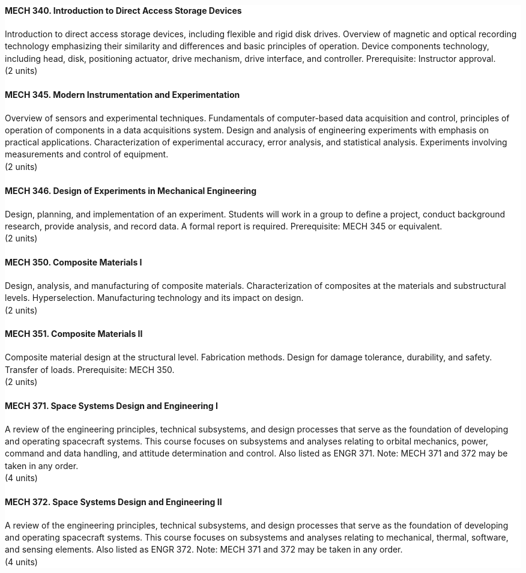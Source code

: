 #### MECH 340. Introduction to Direct Access Storage Devices

Introduction to direct access storage devices, including flexible and rigid disk drives. Overview of magnetic and optical recording technology emphasizing their similarity and differences and basic principles of operation. Device components technology, including head, disk, positioning actuator, drive mechanism, drive interface, and controller. Prerequisite: Instructor approval.   
\(2 units\)

#### MECH 345. Modern Instrumentation and Experimentation

Overview of sensors and experimental techniques. Fundamentals of computer-based data acquisition and control, principles of operation of components in a data acquisitions system. Design and analysis of engineering experiments with emphasis on practical applications. Characterization of experimental accuracy, error analysis, and statistical analysis. Experiments involving measurements and control of equipment.   
\(2 units\)

#### MECH 346. Design of Experiments in Mechanical Engineering

Design, planning, and implementation of an experiment. Students will work in a group to define a project, conduct background research, provide analysis, and record data. A formal report is required. Prerequisite: MECH 345 or equivalent.   
\(2 units\)

#### MECH 350. Composite Materials I

Design, analysis, and manufacturing of composite materials. Characterization of composites at the materials and substructural levels. Hyperselection. Manufacturing technology and its impact on design.   
\(2 units\)

#### MECH 351. Composite Materials II

Composite material design at the structural level. Fabrication methods. Design for damage tolerance, durability, and safety. Transfer of loads. Prerequisite: MECH 350.   
\(2 units\)

#### MECH 371. Space Systems Design and Engineering I

A review of the engineering principles, technical subsystems, and design processes that serve as the foundation of developing and operating spacecraft systems. This course focuses on subsystems and analyses relating to orbital mechanics, power, command and data handling, and attitude determination and control. Also listed as ENGR 371. Note: MECH 371 and 372 may be taken in any order.   
\(4 units\)

#### MECH 372. Space Systems Design and Engineering II

A review of the engineering principles, technical subsystems, and design processes that serve as the foundation of developing and operating spacecraft systems. This course focuses on subsystems and analyses relating to mechanical, thermal, software, and sensing elements. Also listed as ENGR 372. Note: MECH 371 and 372 may be taken in any order.   
\(4 units\)
